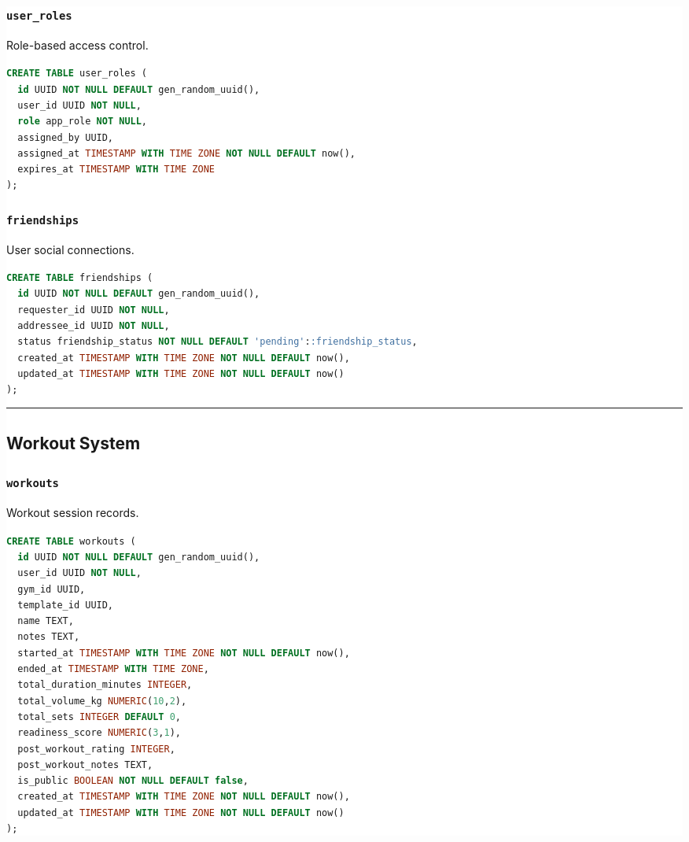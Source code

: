 ### `user_roles`
Role-based access control.
```sql
CREATE TABLE user_roles (
  id UUID NOT NULL DEFAULT gen_random_uuid(),
  user_id UUID NOT NULL,
  role app_role NOT NULL,
  assigned_by UUID,
  assigned_at TIMESTAMP WITH TIME ZONE NOT NULL DEFAULT now(),
  expires_at TIMESTAMP WITH TIME ZONE
);
```

### `friendships`
User social connections.
```sql
CREATE TABLE friendships (
  id UUID NOT NULL DEFAULT gen_random_uuid(),
  requester_id UUID NOT NULL,
  addressee_id UUID NOT NULL,
  status friendship_status NOT NULL DEFAULT 'pending'::friendship_status,
  created_at TIMESTAMP WITH TIME ZONE NOT NULL DEFAULT now(),
  updated_at TIMESTAMP WITH TIME ZONE NOT NULL DEFAULT now()
);
```

---

## Workout System

### `workouts`
Workout session records.
```sql
CREATE TABLE workouts (
  id UUID NOT NULL DEFAULT gen_random_uuid(),
  user_id UUID NOT NULL,
  gym_id UUID,
  template_id UUID,
  name TEXT,
  notes TEXT,
  started_at TIMESTAMP WITH TIME ZONE NOT NULL DEFAULT now(),
  ended_at TIMESTAMP WITH TIME ZONE,
  total_duration_minutes INTEGER,
  total_volume_kg NUMERIC(10,2),
  total_sets INTEGER DEFAULT 0,
  readiness_score NUMERIC(3,1),
  post_workout_rating INTEGER,
  post_workout_notes TEXT,
  is_public BOOLEAN NOT NULL DEFAULT false,
  created_at TIMESTAMP WITH TIME ZONE NOT NULL DEFAULT now(),
  updated_at TIMESTAMP WITH TIME ZONE NOT NULL DEFAULT now()
);
```
